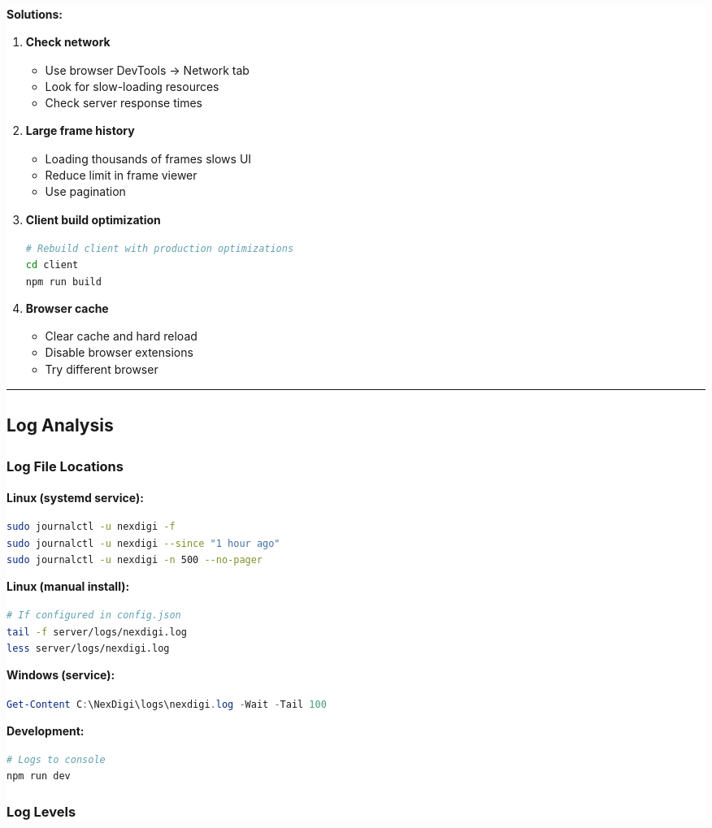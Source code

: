 **Solutions:**

1. **Check network**
   - Use browser DevTools → Network tab
   - Look for slow-loading resources
   - Check server response times

2. **Large frame history**
   - Loading thousands of frames slows UI
   - Reduce limit in frame viewer
   - Use pagination

3. **Client build optimization**
   ```bash
   # Rebuild client with production optimizations
   cd client
   npm run build
   ```

4. **Browser cache**
   - Clear cache and hard reload
   - Disable browser extensions
   - Try different browser

---

## Log Analysis

### Log File Locations

**Linux (systemd service):**
```bash
sudo journalctl -u nexdigi -f
sudo journalctl -u nexdigi --since "1 hour ago"
sudo journalctl -u nexdigi -n 500 --no-pager
```

**Linux (manual install):**
```bash
# If configured in config.json
tail -f server/logs/nexdigi.log
less server/logs/nexdigi.log
```

**Windows (service):**
```powershell
Get-Content C:\NexDigi\logs\nexdigi.log -Wait -Tail 100
```

**Development:**
```bash
# Logs to console
npm run dev
```

### Log Levels
